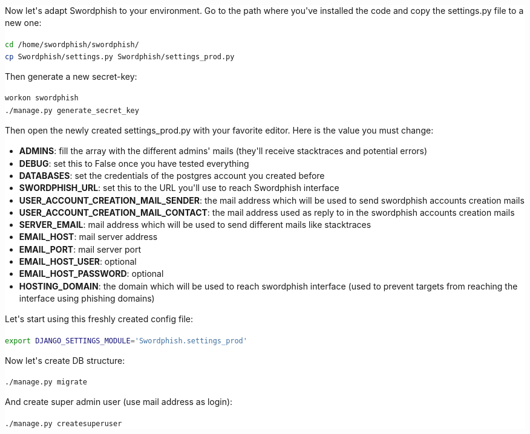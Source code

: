 Now let's adapt Swordphish to your environment. Go to the path where
you've installed the code and copy the settings.py file to a new one:

```bash
cd /home/swordphish/swordphish/
cp Swordphish/settings.py Swordphish/settings_prod.py

```

Then generate a new secret-key:

```bash
workon swordphish
./manage.py generate_secret_key

```

Then open the newly created settings_prod.py with your favorite editor.
Here is the value you must change:

- **ADMINS**: fill the array with the different admins' mails
  (they'll receive stacktraces and potential errors)
- **DEBUG**: set this to False once you have tested everything
- **DATABASES**: set the credentials of the postgres account you
  created before
- **SWORDPHISH_URL**: set this to the URL you'll use to reach
  Swordphish interface
- **USER_ACCOUNT_CREATION_MAIL_SENDER**: the mail address which will
  be used to send swordphish accounts creation mails
- **USER_ACCOUNT_CREATION_MAIL_CONTACT**: the mail address used as
  reply to in the swordphish accounts creation mails
- **SERVER_EMAIL**: mail address which will be used to send different
  mails like stacktraces
- **EMAIL_HOST**: mail server address
- **EMAIL_PORT**: mail server port
- **EMAIL_HOST_USER**: optional
- **EMAIL_HOST_PASSWORD**: optional
- **HOSTING_DOMAIN**: the domain which will be used to reach
  swordphish interface (used to prevent targets from reaching the
  interface using phishing domains)

Let's start using this freshly created config file:

```bash
export DJANGO_SETTINGS_MODULE='Swordphish.settings_prod'

```

Now let's create DB structure:

```bash
./manage.py migrate

```

And create super admin user (use mail address as login):

```bash
./manage.py createsuperuser

```
